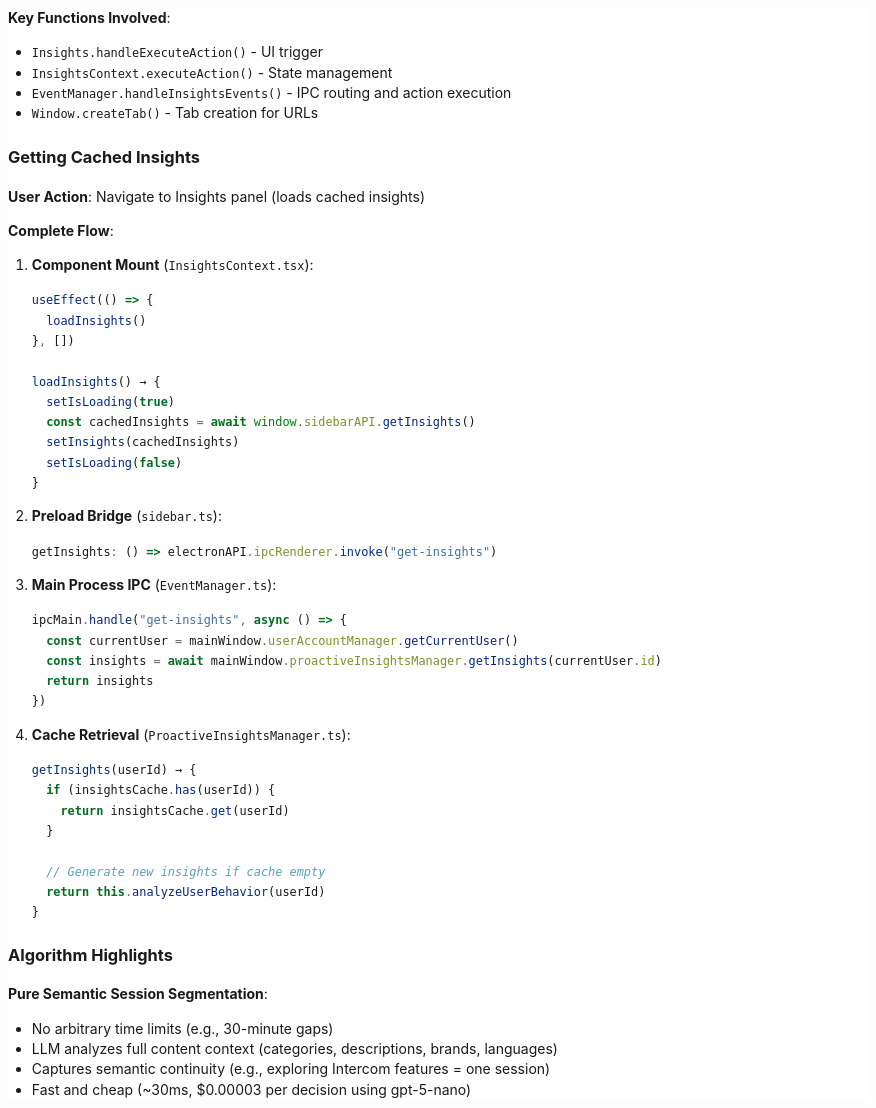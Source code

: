 **Key Functions Involved**:
- `Insights.handleExecuteAction()` - UI trigger
- `InsightsContext.executeAction()` - State management
- `EventManager.handleInsightsEvents()` - IPC routing and action execution
- `Window.createTab()` - Tab creation for URLs

### Getting Cached Insights

**User Action**: Navigate to Insights panel (loads cached insights)

**Complete Flow**:

1. **Component Mount** (`InsightsContext.tsx`):
   ```typescript
   useEffect(() => {
     loadInsights()
   }, [])
   
   loadInsights() → {
     setIsLoading(true)
     const cachedInsights = await window.sidebarAPI.getInsights()
     setInsights(cachedInsights)
     setIsLoading(false)
   }
   ```

2. **Preload Bridge** (`sidebar.ts`):
   ```typescript
   getInsights: () => electronAPI.ipcRenderer.invoke("get-insights")
   ```

3. **Main Process IPC** (`EventManager.ts`):
   ```typescript
   ipcMain.handle("get-insights", async () => {
     const currentUser = mainWindow.userAccountManager.getCurrentUser()
     const insights = await mainWindow.proactiveInsightsManager.getInsights(currentUser.id)
     return insights
   })
   ```

4. **Cache Retrieval** (`ProactiveInsightsManager.ts`):
   ```typescript
   getInsights(userId) → {
     if (insightsCache.has(userId)) {
       return insightsCache.get(userId)
     }
     
     // Generate new insights if cache empty
     return this.analyzeUserBehavior(userId)
   }
   ```

### Algorithm Highlights

**Pure Semantic Session Segmentation**:
- No arbitrary time limits (e.g., 30-minute gaps)
- LLM analyzes full content context (categories, descriptions, brands, languages)
- Captures semantic continuity (e.g., exploring Intercom features = one session)
- Fast and cheap (~30ms, $0.00003 per decision using gpt-5-nano)

